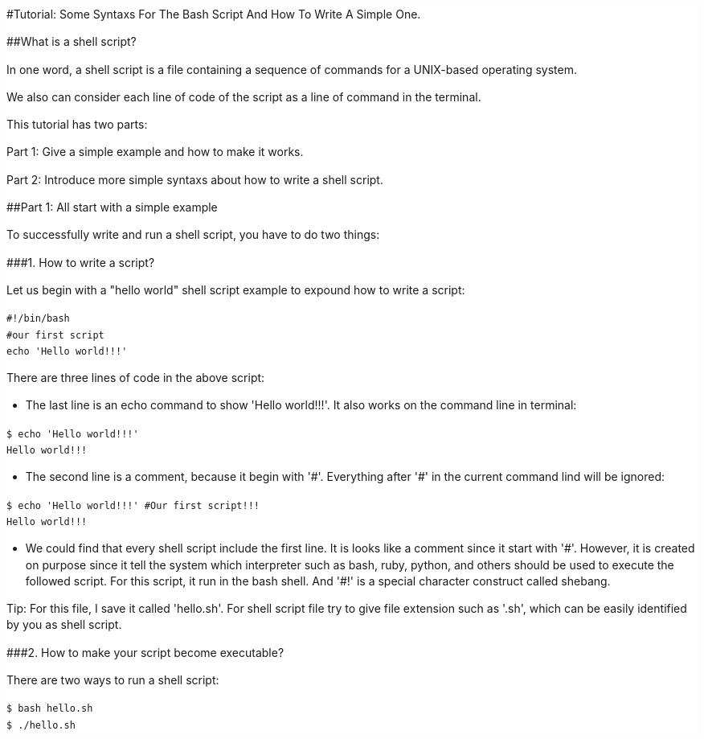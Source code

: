 #Tutorial: Some Syntaxs For The Bash Script And How To Write A Simple One.

##What is a shell script?

In one word, a shell script is a file containing a sequence of commands for a UNIX-based operating system.

We also can consider each line of code of the script as a line of command in the terminal.

This tutorial has two parts: 

Part 1: Give a simple example and how to make it works. 

Part 2: Introduce more simple syntaxs about how to write a shell script.

##Part 1: All start with a simple example

To successfully write and run a shell script, you have to do two things:

###1. How to write a script?

Let us begin with a "hello world" shell script example to expound how to write a script:

```
#!/bin/bash
#our first script
echo 'Hello world!!!'
```

There are three lines of code in the above script:

* The last line is an echo command to show 'Hello world!!!'. It also works on the command line in terminal:

```
$ echo 'Hello world!!!'
Hello world!!!
```

* The second line is a comment, because it begin with '#'. Everything after '#' in the current command lind will be ignored:

```
$ echo 'Hello world!!!' #Our first script!!!
Hello world!!!
```

* We could find that every shell script include the first line. It is looks like a comment since it start with '#'. However, it is created on purpose since it tell the system which interpreter such as bash, ruby, python, and others should be used to execute the followed script. For this script, it run in the bash shell. And '#!' is a special character construct called shebang.

Tip: For this file, I save it called 'hello.sh'. For shell script file try to give file extension such as '.sh', which can be easily identified by you as shell script.

###2. How to make your script become executable?

There are two ways to run a shell script:

```
$ bash hello.sh
$ ./hello.sh
```
